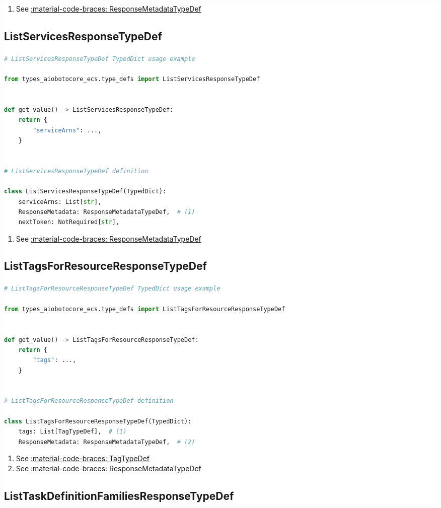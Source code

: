 ```python
```

1. See [:material-code-braces: ResponseMetadataTypeDef](./type_defs.md#responsemetadatatypedef) 
## ListServicesResponseTypeDef

```python
# ListServicesResponseTypeDef TypedDict usage example

from types_aiobotocore_ecs.type_defs import ListServicesResponseTypeDef


def get_value() -> ListServicesResponseTypeDef:
    return {
        "serviceArns": ...,
    }


# ListServicesResponseTypeDef definition

class ListServicesResponseTypeDef(TypedDict):
    serviceArns: List[str],
    ResponseMetadata: ResponseMetadataTypeDef,  # (1)
    nextToken: NotRequired[str],
```

1. See [:material-code-braces: ResponseMetadataTypeDef](./type_defs.md#responsemetadatatypedef) 
## ListTagsForResourceResponseTypeDef

```python
# ListTagsForResourceResponseTypeDef TypedDict usage example

from types_aiobotocore_ecs.type_defs import ListTagsForResourceResponseTypeDef


def get_value() -> ListTagsForResourceResponseTypeDef:
    return {
        "tags": ...,
    }


# ListTagsForResourceResponseTypeDef definition

class ListTagsForResourceResponseTypeDef(TypedDict):
    tags: List[TagTypeDef],  # (1)
    ResponseMetadata: ResponseMetadataTypeDef,  # (2)
```

1. See [:material-code-braces: TagTypeDef](./type_defs.md#tagtypedef) 
2. See [:material-code-braces: ResponseMetadataTypeDef](./type_defs.md#responsemetadatatypedef) 
## ListTaskDefinitionFamiliesResponseTypeDef
